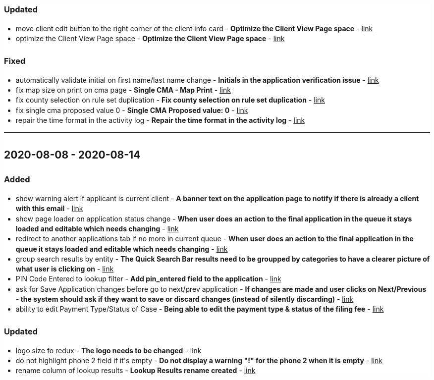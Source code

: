 ### Updated
- move client edit button to the right corner of the client info card - **Optimize the Client View Page space** - [link](https://app.asana.com/0/1147405519499344/1189139258045938)
- optimize the Client View Page space - **Optimize the Client View Page space** - [link](https://app.asana.com/0/1147405519499344/1189139258045938)

### Fixed
- automatically validate initial on first name/last name change - **Initials in the application verification issue** - [link](https://app.asana.com/0/1147405519499344/1187814931191537)
- fix map size on print on cma page - **Single CMA - Map Print** - [link](https://app.asana.com/0/1147405519499344/1182138881332400)
- fix county selection on rule set duplication - **Fix county selection on rule set duplication** - [link](https://app.asana.com/0/1147405519499344/1183980394870193)
- fix single cma proposed value 0 - **Single CMA Proposed value: 0** - [link](https://app.asana.com/0/1147405519499344/1184575061961371)
- repair the time format in the activity log - **Repair the time format in the activity log** - [link](https://app.asana.com/0/1147405519499344/1189756574985241)

-----------------------

## 2020-08-08 - 2020-08-14

### Added
- show warning alert if applicant is current client - **A banner text on the application page to notify if there is already a client with this email** - [link](https://app.asana.com/0/1147405519499344/1187814931191560)
- show page loader on application status change - **When user does an action to the final application in the queue it stays loaded and editable which needs changing** - [link](https://app.asana.com/0/1147405519499344/1187814931191563)
- redirect to another applications tab if no more in current queue - **When user does an action to the final application in the queue it stays loaded and editable which needs changing** - [link](https://app.asana.com/0/1147405519499344/1187814931191563)
- group search results by entity - **The Quick Search Bar results need to be groupped by categories to have a clearer picture of what user is clicking on** - [link](https://app.asana.com/0/1147405519499344/1188040167625091)
- PIN Code Entered to lookup filter - **Add pin_entered field to the application** - [link](https://app.asana.com/0/1147405519499344/1148093363185421)
- ask for Save Application changes before go to next/prev application - **If changes are made and user clicks on Next/Previous - the system should ask if they want to save or discard changes (instead of silently discarding)** - [link](https://app.asana.com/0/1147405519499344/1188241175822553)
- ability to edit Payment Type/Status of Case - **Being able to edit the payment type & status of the filing fee** - [link](https://app.asana.com/0/1147405519499344/1187135221358997)

### Updated
- logo size fo redux - **The logo needs to be changed** - [link](https://app.asana.com/0/1147405519499344/1188029128338985)
- do not highlight phone 2 field if it's empty - **Do not display a warning "!" for the phone 2 when it is empty** - [link](https://app.asana.com/0/1147405519499344/1187814931191555)
- rename column of lookup results - **Lookup Results rename created** - [link](https://app.asana.com/0/1147405519499344/1188241175822555)
